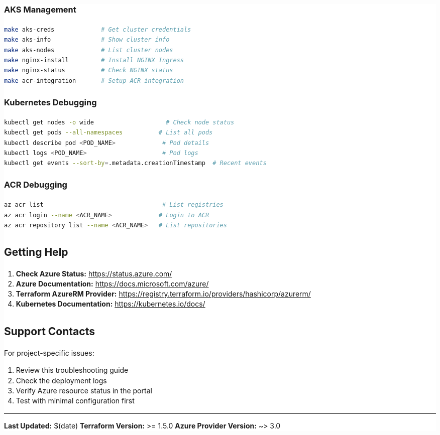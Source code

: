 ### AKS Management
```bash
make aks-creds             # Get cluster credentials
make aks-info              # Show cluster info
make aks-nodes             # List cluster nodes
make nginx-install         # Install NGINX Ingress
make nginx-status          # Check NGINX status
make acr-integration       # Setup ACR integration
```

### Kubernetes Debugging
```bash
kubectl get nodes -o wide                    # Check node status
kubectl get pods --all-namespaces          # List all pods
kubectl describe pod <POD_NAME>             # Pod details
kubectl logs <POD_NAME>                     # Pod logs
kubectl get events --sort-by=.metadata.creationTimestamp  # Recent events
```

### ACR Debugging
```bash
az acr list                                 # List registries
az acr login --name <ACR_NAME>             # Login to ACR
az acr repository list --name <ACR_NAME>   # List repositories
```

## Getting Help

1. **Check Azure Status:** https://status.azure.com/
2. **Azure Documentation:** https://docs.microsoft.com/azure/
3. **Terraform AzureRM Provider:** https://registry.terraform.io/providers/hashicorp/azurerm/
4. **Kubernetes Documentation:** https://kubernetes.io/docs/

## Support Contacts

For project-specific issues:
1. Review this troubleshooting guide
2. Check the deployment logs
3. Verify Azure resource status in the portal
4. Test with minimal configuration first

---

**Last Updated:** $(date)
**Terraform Version:** >= 1.5.0
**Azure Provider Version:** ~> 3.0